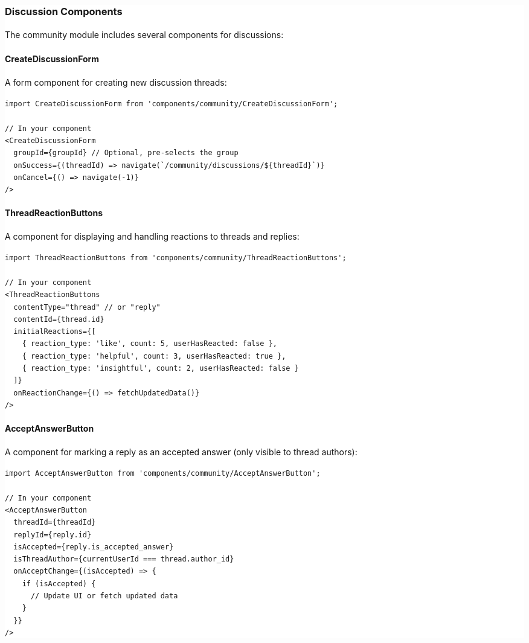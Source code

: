 ### Discussion Components

The community module includes several components for discussions:

#### CreateDiscussionForm

A form component for creating new discussion threads:

```tsx
import CreateDiscussionForm from 'components/community/CreateDiscussionForm';

// In your component
<CreateDiscussionForm 
  groupId={groupId} // Optional, pre-selects the group
  onSuccess={(threadId) => navigate(`/community/discussions/${threadId}`)}
  onCancel={() => navigate(-1)}
/>
```

#### ThreadReactionButtons

A component for displaying and handling reactions to threads and replies:

```tsx
import ThreadReactionButtons from 'components/community/ThreadReactionButtons';

// In your component
<ThreadReactionButtons 
  contentType="thread" // or "reply"
  contentId={thread.id}
  initialReactions={[
    { reaction_type: 'like', count: 5, userHasReacted: false },
    { reaction_type: 'helpful', count: 3, userHasReacted: true },
    { reaction_type: 'insightful', count: 2, userHasReacted: false }
  ]}
  onReactionChange={() => fetchUpdatedData()}
/>
```

#### AcceptAnswerButton

A component for marking a reply as an accepted answer (only visible to thread authors):

```tsx
import AcceptAnswerButton from 'components/community/AcceptAnswerButton';

// In your component
<AcceptAnswerButton
  threadId={threadId}
  replyId={reply.id}
  isAccepted={reply.is_accepted_answer}
  isThreadAuthor={currentUserId === thread.author_id}
  onAcceptChange={(isAccepted) => {
    if (isAccepted) {
      // Update UI or fetch updated data
    }
  }}
/>
```
